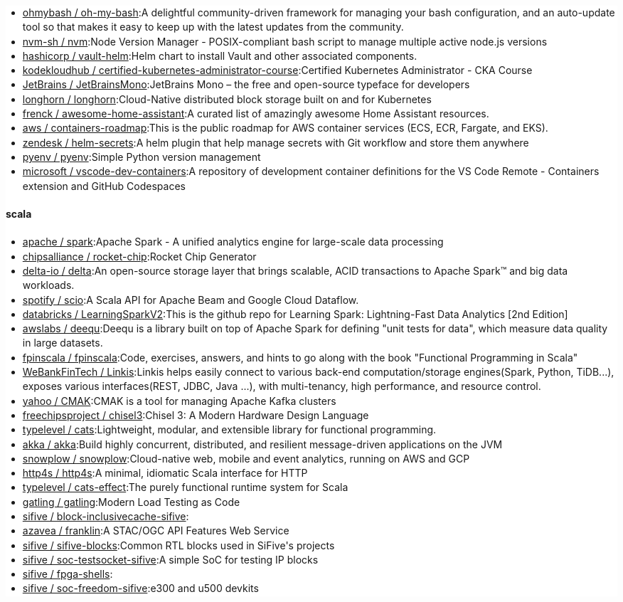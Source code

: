 * [ohmybash / oh-my-bash](https://github.com/ohmybash/oh-my-bash):A delightful community-driven framework for managing your bash configuration, and an auto-update tool so that makes it easy to keep up with the latest updates from the community.
* [nvm-sh / nvm](https://github.com/nvm-sh/nvm):Node Version Manager - POSIX-compliant bash script to manage multiple active node.js versions
* [hashicorp / vault-helm](https://github.com/hashicorp/vault-helm):Helm chart to install Vault and other associated components.
* [kodekloudhub / certified-kubernetes-administrator-course](https://github.com/kodekloudhub/certified-kubernetes-administrator-course):Certified Kubernetes Administrator - CKA Course
* [JetBrains / JetBrainsMono](https://github.com/JetBrains/JetBrainsMono):JetBrains Mono – the free and open-source typeface for developers
* [longhorn / longhorn](https://github.com/longhorn/longhorn):Cloud-Native distributed block storage built on and for Kubernetes
* [frenck / awesome-home-assistant](https://github.com/frenck/awesome-home-assistant):A curated list of amazingly awesome Home Assistant resources.
* [aws / containers-roadmap](https://github.com/aws/containers-roadmap):This is the public roadmap for AWS container services (ECS, ECR, Fargate, and EKS).
* [zendesk / helm-secrets](https://github.com/zendesk/helm-secrets):A helm plugin that help manage secrets with Git workflow and store them anywhere
* [pyenv / pyenv](https://github.com/pyenv/pyenv):Simple Python version management
* [microsoft / vscode-dev-containers](https://github.com/microsoft/vscode-dev-containers):A repository of development container definitions for the VS Code Remote - Containers extension and GitHub Codespaces

#### scala
* [apache / spark](https://github.com/apache/spark):Apache Spark - A unified analytics engine for large-scale data processing
* [chipsalliance / rocket-chip](https://github.com/chipsalliance/rocket-chip):Rocket Chip Generator
* [delta-io / delta](https://github.com/delta-io/delta):An open-source storage layer that brings scalable, ACID transactions to Apache Spark™ and big data workloads.
* [spotify / scio](https://github.com/spotify/scio):A Scala API for Apache Beam and Google Cloud Dataflow.
* [databricks / LearningSparkV2](https://github.com/databricks/LearningSparkV2):This is the github repo for Learning Spark: Lightning-Fast Data Analytics [2nd Edition]
* [awslabs / deequ](https://github.com/awslabs/deequ):Deequ is a library built on top of Apache Spark for defining "unit tests for data", which measure data quality in large datasets.
* [fpinscala / fpinscala](https://github.com/fpinscala/fpinscala):Code, exercises, answers, and hints to go along with the book "Functional Programming in Scala"
* [WeBankFinTech / Linkis](https://github.com/WeBankFinTech/Linkis):Linkis helps easily connect to various back-end computation/storage engines(Spark, Python, TiDB...), exposes various interfaces(REST, JDBC, Java ...), with multi-tenancy, high performance, and resource control.
* [yahoo / CMAK](https://github.com/yahoo/CMAK):CMAK is a tool for managing Apache Kafka clusters
* [freechipsproject / chisel3](https://github.com/freechipsproject/chisel3):Chisel 3: A Modern Hardware Design Language
* [typelevel / cats](https://github.com/typelevel/cats):Lightweight, modular, and extensible library for functional programming.
* [akka / akka](https://github.com/akka/akka):Build highly concurrent, distributed, and resilient message-driven applications on the JVM
* [snowplow / snowplow](https://github.com/snowplow/snowplow):Cloud-native web, mobile and event analytics, running on AWS and GCP
* [http4s / http4s](https://github.com/http4s/http4s):A minimal, idiomatic Scala interface for HTTP
* [typelevel / cats-effect](https://github.com/typelevel/cats-effect):The purely functional runtime system for Scala
* [gatling / gatling](https://github.com/gatling/gatling):Modern Load Testing as Code
* [sifive / block-inclusivecache-sifive](https://github.com/sifive/block-inclusivecache-sifive):
* [azavea / franklin](https://github.com/azavea/franklin):A STAC/OGC API Features Web Service
* [sifive / sifive-blocks](https://github.com/sifive/sifive-blocks):Common RTL blocks used in SiFive's projects
* [sifive / soc-testsocket-sifive](https://github.com/sifive/soc-testsocket-sifive):A simple SoC for testing IP blocks
* [sifive / fpga-shells](https://github.com/sifive/fpga-shells):
* [sifive / soc-freedom-sifive](https://github.com/sifive/soc-freedom-sifive):e300 and u500 devkits
